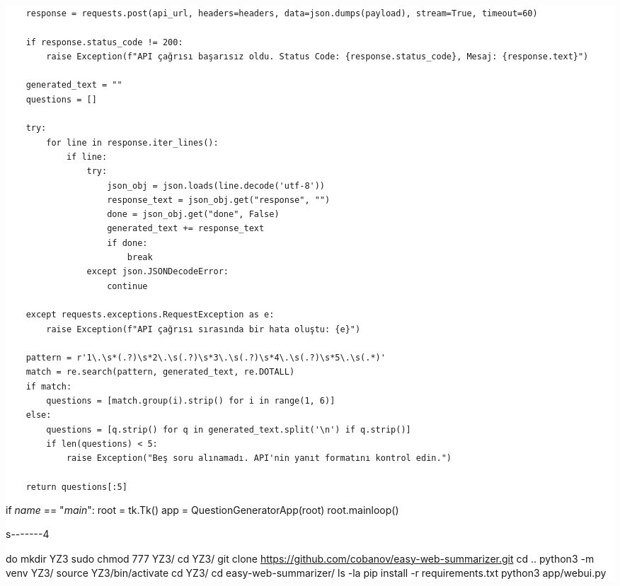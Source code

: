         response = requests.post(api_url, headers=headers, data=json.dumps(payload), stream=True, timeout=60)

        if response.status_code != 200:
            raise Exception(f"API çağrısı başarısız oldu. Status Code: {response.status_code}, Mesaj: {response.text}")

        generated_text = ""
        questions = []

        try:
            for line in response.iter_lines():
                if line:
                    try:
                        json_obj = json.loads(line.decode('utf-8'))
                        response_text = json_obj.get("response", "")
                        done = json_obj.get("done", False)
                        generated_text += response_text
                        if done:
                            break
                    except json.JSONDecodeError:
                        continue

        except requests.exceptions.RequestException as e:
            raise Exception(f"API çağrısı sırasında bir hata oluştu: {e}")

        pattern = r'1\.\s*(.?)\s*2\.\s(.?)\s*3\.\s(.?)\s*4\.\s(.?)\s*5\.\s(.*)'
        match = re.search(pattern, generated_text, re.DOTALL)
        if match:
            questions = [match.group(i).strip() for i in range(1, 6)]
        else:
            questions = [q.strip() for q in generated_text.split('\n') if q.strip()]
            if len(questions) < 5:
                raise Exception("Beş soru alınamadı. API'nin yanıt formatını kontrol edin.")

        return questions[:5]
if _name_ == "_main_":
    root = tk.Tk()
    app = QuestionGeneratorApp(root)
    root.mainloop()



s-------4



do mkdir YZ3
sudo chmod 777 YZ3/
cd YZ3/
git clone https://github.com/cobanov/easy-web-summarizer.git
cd ..
python3 -m venv YZ3/
source YZ3/bin/activate
cd YZ3/
cd easy-web-summarizer/
ls -la
pip install -r requirements.txt 
python3 app/webui.py
